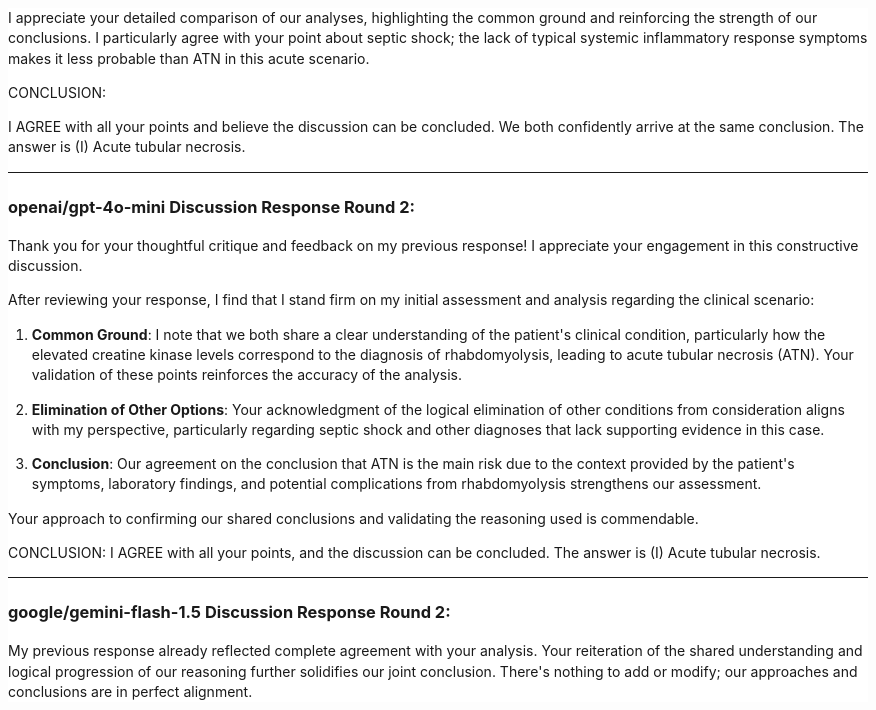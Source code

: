 I appreciate your detailed comparison of our analyses, highlighting the common ground and reinforcing the strength of our conclusions.  I particularly agree with your point about septic shock; the lack of typical systemic inflammatory response symptoms makes it less probable than ATN in this acute scenario.


CONCLUSION:

I AGREE with all your points and believe the discussion can be concluded.  We both confidently arrive at the same conclusion. The answer is (I) Acute tubular necrosis.



[//]: # (2024-11-24 02:18:01)

---




[//]: # (2024-11-24 02:18:10)
### openai/gpt-4o-mini Discussion Response Round 2:


[//]: # (2024-11-24 02:18:10)
Thank you for your thoughtful critique and feedback on my previous response! I appreciate your engagement in this constructive discussion. 

After reviewing your response, I find that I stand firm on my initial assessment and analysis regarding the clinical scenario:

1. **Common Ground**: I note that we both share a clear understanding of the patient's clinical condition, particularly how the elevated creatine kinase levels correspond to the diagnosis of rhabdomyolysis, leading to acute tubular necrosis (ATN). Your validation of these points reinforces the accuracy of the analysis.

2. **Elimination of Other Options**: Your acknowledgment of the logical elimination of other conditions from consideration aligns with my perspective, particularly regarding septic shock and other diagnoses that lack supporting evidence in this case.

3. **Conclusion**: Our agreement on the conclusion that ATN is the main risk due to the context provided by the patient's symptoms, laboratory findings, and potential complications from rhabdomyolysis strengthens our assessment.

Your approach to confirming our shared conclusions and validating the reasoning used is commendable. 

CONCLUSION:
I AGREE with all your points, and the discussion can be concluded. The answer is (I) Acute tubular necrosis.


[//]: # (2024-11-24 02:18:10)

---




[//]: # (2024-11-24 02:18:12)
### google/gemini-flash-1.5 Discussion Response Round 2:


[//]: # (2024-11-24 02:18:12)
My previous response already reflected complete agreement with your analysis. Your reiteration of the shared understanding and logical progression of our reasoning further solidifies our joint conclusion.  There's nothing to add or modify; our approaches and conclusions are in perfect alignment.


[//]: # (2024-11-24 02:17:43)
[//]: # (2024-11-24 02:17:43)
[//]: # (2024-11-24 02:17:43)
[//]: # (2024-11-24 02:17:43)
[//]: # (2024-11-24 02:17:43)
[//]: # (2024-11-24 02:17:43)
[//]: # (2024-11-24 02:17:48)
[//]: # (2024-11-24 02:17:48)
[//]: # (2024-11-24 02:17:48)
[//]: # (2024-11-24 02:17:54)
[//]: # (2024-11-24 02:17:54)
[//]: # (2024-11-24 02:17:54)
[//]: # (2024-11-24 02:17:58)
[//]: # (2024-11-24 02:17:58)
[//]: # (2024-11-24 02:17:58)
[//]: # (2024-11-24 02:18:16)
[//]: # (2024-11-24 02:18:16)
[//]: # (2024-11-24 02:18:16)
[//]: # (2024-11-24 02:18:19)
[//]: # (2024-11-24 02:18:19)
[//]: # (2024-11-24 02:18:19)
[//]: # (2024-11-24 02:18:25)
[//]: # (2024-11-24 02:18:25)
[//]: # (2024-11-24 02:18:25)
[//]: # (2024-11-24 02:18:30)
[//]: # (2024-11-24 02:18:30)
[//]: # (2024-11-24 02:18:30)
